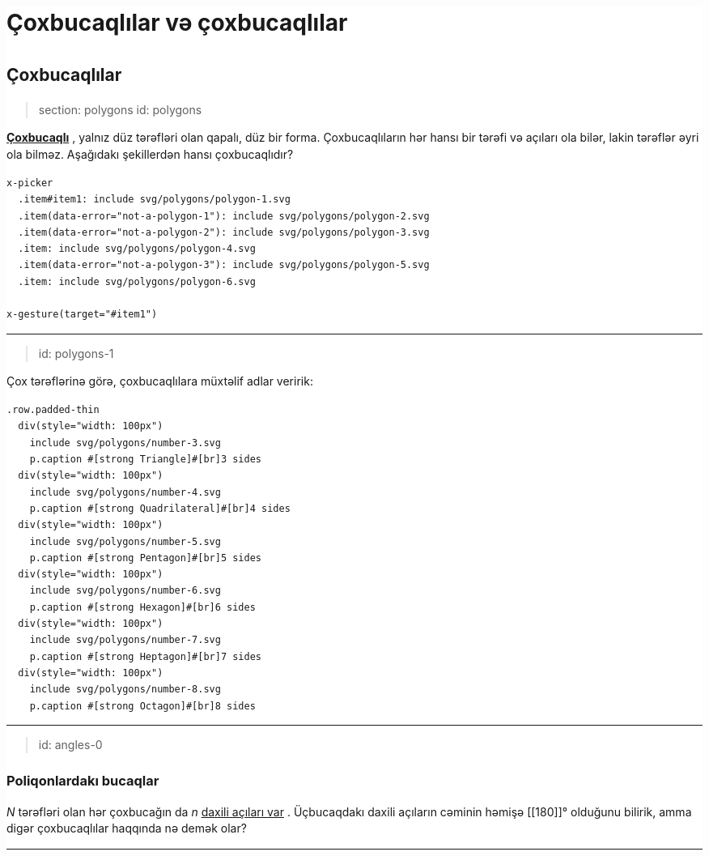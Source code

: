 # Çoxbucaqlılar və çoxbucaqlılar 

## Çoxbucaqlılar 

> section: polygons
> id: polygons

[__Çoxbucaqlı__](gloss:polygon) , yalnız düz tərəfləri olan qapalı, düz bir forma. Çoxbucaqlıların hər hansı bir tərəfi və açıları ola bilər, lakin tərəflər əyri ola bilməz. Aşağıdakı şekillerdən hansı çoxbucaqlıdır? 

    x-picker
      .item#item1: include svg/polygons/polygon-1.svg
      .item(data-error="not-a-polygon-1"): include svg/polygons/polygon-2.svg
      .item(data-error="not-a-polygon-2"): include svg/polygons/polygon-3.svg
      .item: include svg/polygons/polygon-4.svg
      .item(data-error="not-a-polygon-3"): include svg/polygons/polygon-5.svg
      .item: include svg/polygons/polygon-6.svg
    
    x-gesture(target="#item1")

---
> id: polygons-1

Çox tərəflərinə görə, çoxbucaqlılara müxtəlif adlar veririk: 

    .row.padded-thin
      div(style="width: 100px")
        include svg/polygons/number-3.svg
        p.caption #[strong Triangle]#[br]3 sides
      div(style="width: 100px")
        include svg/polygons/number-4.svg
        p.caption #[strong Quadrilateral]#[br]4 sides
      div(style="width: 100px")
        include svg/polygons/number-5.svg
        p.caption #[strong Pentagon]#[br]5 sides
      div(style="width: 100px")
        include svg/polygons/number-6.svg
        p.caption #[strong Hexagon]#[br]6 sides
      div(style="width: 100px")
        include svg/polygons/number-7.svg
        p.caption #[strong Heptagon]#[br]7 sides
      div(style="width: 100px")
        include svg/polygons/number-8.svg
        p.caption #[strong Octagon]#[br]8 sides

---
> id: angles-0

### Poliqonlardakı bucaqlar 

_N_ tərəfləri olan hər çoxbucağın da _n_ [daxili açıları var](gloss:internal-angle) . Üçbucaqdakı daxili açıların cəminin həmişə [[180]]° olduğunu bilirik, amma digər çoxbucaqlılar haqqında nə demək olar? 

---